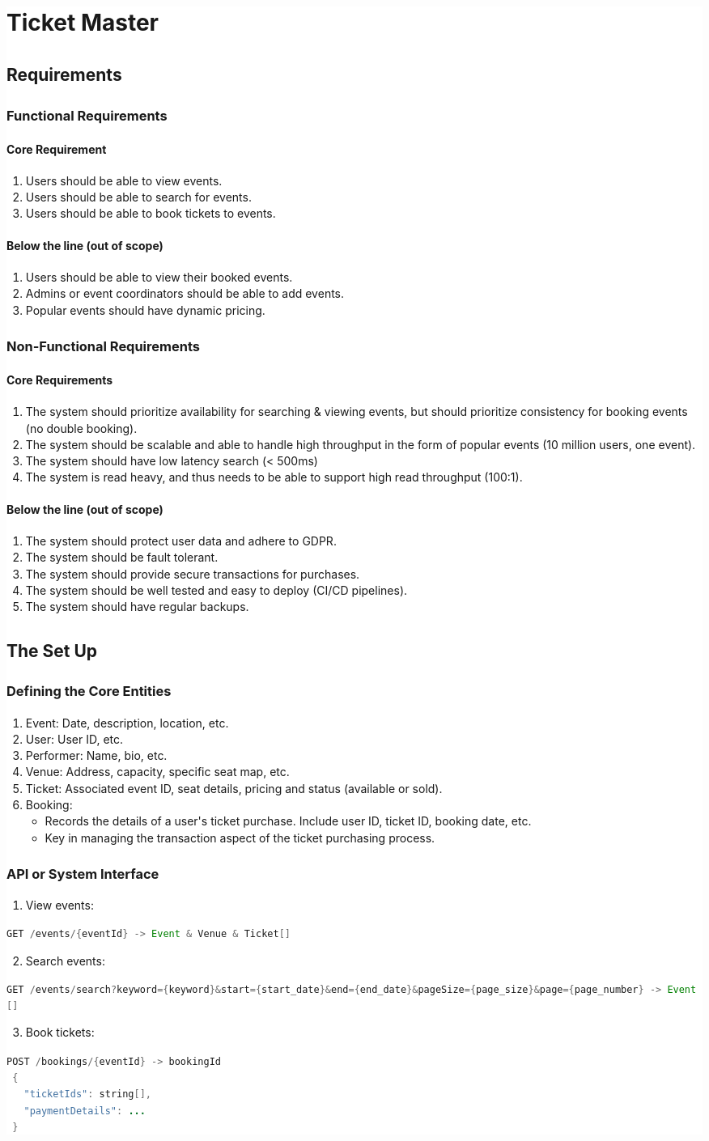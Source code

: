 # Ticket Master

## Requirements
### Functional Requirements
#### Core Requirement
1. Users should be able to view events.
2. Users should be able to search for events.
3. Users should be able to book tickets to events.

#### Below the line (out of scope)
1. Users should be able to view their booked events.
2. Admins or event coordinators should be able to add events.
3. Popular events should have dynamic pricing.

### Non-Functional Requirements
#### Core Requirements
1. The system should prioritize availability for searching & viewing events, but should prioritize consistency for booking events (no double booking).
2. The system should be scalable and able to handle high throughput in the form of popular events (10 million users, one event).
3. The system should have low latency search (< 500ms)
4. The system is read heavy, and thus needs to be able to support high read throughput (100:1).

#### Below the line (out of scope)
1. The system should protect user data and adhere to GDPR.
2. The system should be fault tolerant.
3. The system should provide secure transactions for purchases.
4. The system should be well tested and easy to deploy (CI/CD pipelines).
5. The system should have regular backups.

## The Set Up
### Defining the Core Entities
1. Event: Date, description, location, etc.
2. User: User ID, etc.
3. Performer: Name, bio, etc.
4. Venue: Address, capacity, specific seat map, etc.
5. Ticket: Associated event ID, seat details, pricing and status (available or sold).
6. Booking: 
    - Records the details of a user's ticket purchase. Include user ID, ticket ID, booking date, etc.
    - Key in managing the transaction aspect of the ticket purchasing process.

### API or System Interface
1. View events:
```java
GET /events/{eventId} -> Event & Venue & Ticket[]
```
2. Search events:
```java
GET /events/search?keyword={keyword}&start={start_date}&end={end_date}&pageSize={page_size}&page={page_number} -> Event[]
```
3. Book tickets:
```java
POST /bookings/{eventId} -> bookingId
 {
   "ticketIds": string[], 
   "paymentDetails": ...
 }
```
